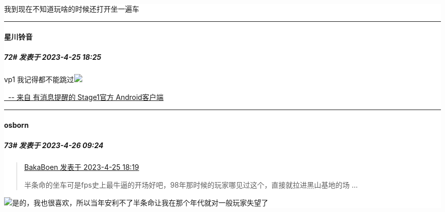 我到现在不知道玩啥的时候还打开坐一遍车


*****

####  星川铃音  
##### 72#       发表于 2023-4-25 18:25

vp1 我记得都不能跳过<img src="https://static.saraba1st.com/image/smiley/face2017/001.png" referrerpolicy="no-referrer">

[  -- 来自 有消息提醒的 Stage1官方 Android客户端](https://www.coolapk.com/apk/140634)


*****

####  osborn  
##### 73#       发表于 2023-4-26 09:24

<blockquote><a href="httphttps://bbs.saraba1st.com/2b/forum.php?mod=redirect&amp;goto=findpost&amp;pid=60610254&amp;ptid=2130512" target="_blank">BakaBoen 发表于 2023-4-25 18:19</a>

半条命的坐车可是fps史上最牛逼的开场好吧，98年那时候的玩家哪见过这个，直接就拉进黑山基地的场 ...</blockquote>
<img src="https://static.saraba1st.com/image/smiley/face2017/068.png" referrerpolicy="no-referrer">是的，我也很喜欢，所以当年安利不了半条命让我在那个年代就对一般玩家失望了

